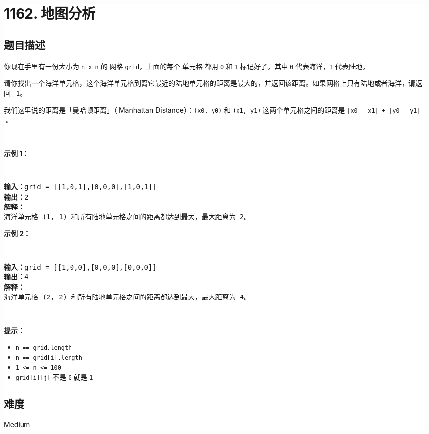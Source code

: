 # 1162. 地图分析

## 题目描述

<p>你现在手里有一份大小为<meta charset="UTF-8" />&nbsp;<code>n x n</code>&nbsp;的 网格 <code>grid</code>，上面的每个 单元格 都用&nbsp;<code>0</code>&nbsp;和&nbsp;<code>1</code>&nbsp;标记好了。其中&nbsp;<code>0</code>&nbsp;代表海洋，<code>1</code>&nbsp;代表陆地。</p>

<p>请你找出一个海洋单元格，这个海洋单元格到离它最近的陆地单元格的距离是最大的，并返回该距离。如果网格上只有陆地或者海洋，请返回&nbsp;<code>-1</code>。</p>

<p>我们这里说的距离是「曼哈顿距离」（&nbsp;Manhattan Distance）：<code>(x0, y0)</code> 和&nbsp;<code>(x1, y1)</code>&nbsp;这两个单元格之间的距离是&nbsp;<code>|x0 - x1| + |y0 - y1|</code>&nbsp;。</p>

<p>&nbsp;</p>

<p><strong>示例 1：</strong></p>

<p><strong><img alt="" src="https://assets.leetcode-cn.com/aliyun-lc-upload/uploads/2019/08/17/1336_ex1.jpeg" /></strong></p>

<pre>
<strong>输入：</strong>grid = [[1,0,1],[0,0,0],[1,0,1]]
<strong>输出：</strong>2
<strong>解释： </strong>
海洋单元格 (1, 1) 和所有陆地单元格之间的距离都达到最大，最大距离为 2。
</pre>

<p><strong>示例 2：</strong></p>

<p><strong><img alt="" src="https://assets.leetcode-cn.com/aliyun-lc-upload/uploads/2019/08/17/1336_ex2.jpeg" /></strong></p>

<pre>
<strong>输入：</strong>grid = [[1,0,0],[0,0,0],[0,0,0]]
<strong>输出：</strong>4
<strong>解释： </strong>
海洋单元格 (2, 2) 和所有陆地单元格之间的距离都达到最大，最大距离为 4。
</pre>

<p>&nbsp;</p>

<p><strong>提示：</strong></p>

<p><meta charset="UTF-8" /></p>

<ul>
	<li><code>n == grid.length</code></li>
	<li><code>n == grid[i].length</code></li>
	<li><code>1 &lt;= n&nbsp;&lt;= 100</code></li>
	<li><code>grid[i][j]</code>&nbsp;不是&nbsp;<code>0</code>&nbsp;就是&nbsp;<code>1</code></li>
</ul>


## 难度

Medium
